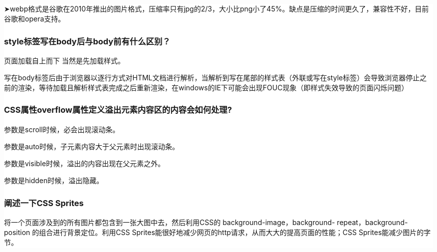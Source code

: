 ➤webp格式是谷歌在2010年推出的图片格式，压缩率只有jpg的2/3，大小比png小了45%。缺点是压缩的时间更久了，兼容性不好，目前谷歌和opera支持。

### style标签写在body后与body前有什么区别？

页面加载自上而下 当然是先加载样式。

写在body标签后由于浏览器以逐行方式对HTML文档进行解析，当解析到写在尾部的样式表（外联或写在style标签）会导致浏览器停止之前的渲染，等待加载且解析样式表完成之后重新渲染，在windows的IE下可能会出现FOUC现象（即样式失效导致的页面闪烁问题）

### CSS属性overflow属性定义溢出元素内容区的内容会如何处理?

参数是scroll时候，必会出现滚动条。

参数是auto时候，子元素内容大于父元素时出现滚动条。

参数是visible时候，溢出的内容出现在父元素之外。

参数是hidden时候，溢出隐藏。

### 阐述一下CSS Sprites

将一个页面涉及到的所有图片都包含到一张大图中去，然后利用CSS的 background-image，background- repeat，background-position 的组合进行背景定位。利用CSS Sprites能很好地减少网页的http请求，从而大大的提高页面的性能；CSS Sprites能减少图片的字节。


